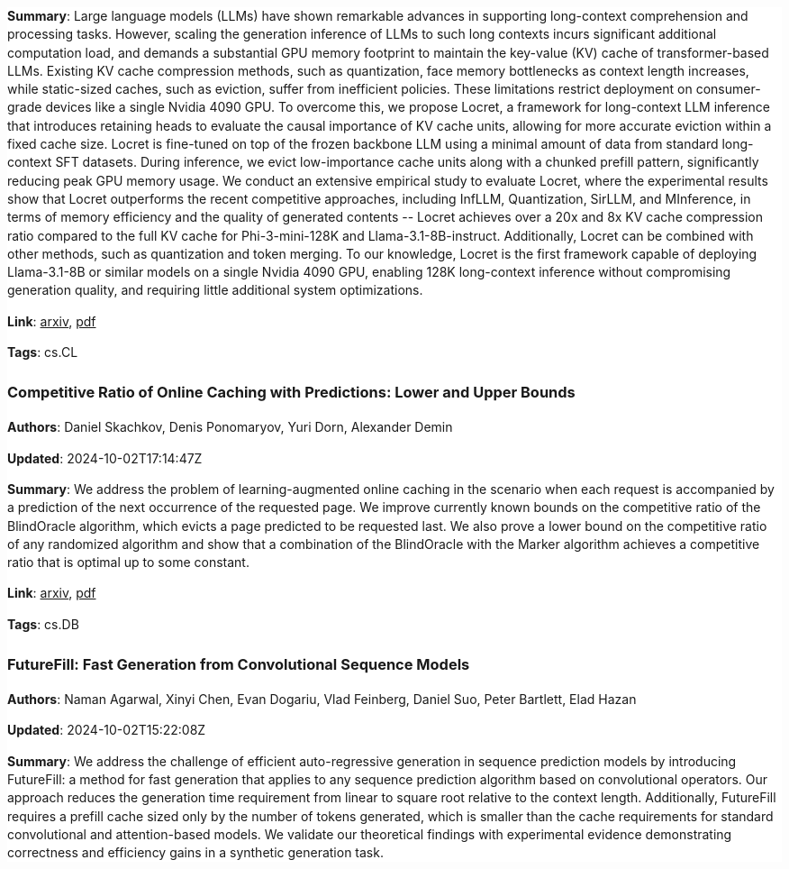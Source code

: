 **Summary**: Large language models (LLMs) have shown remarkable advances in supporting long-context comprehension and processing tasks. However, scaling the generation inference of LLMs to such long contexts incurs significant additional computation load, and demands a substantial GPU memory footprint to maintain the key-value (KV) cache of transformer-based LLMs. Existing KV cache compression methods, such as quantization, face memory bottlenecks as context length increases, while static-sized caches, such as eviction, suffer from inefficient policies. These limitations restrict deployment on consumer-grade devices like a single Nvidia 4090 GPU. To overcome this, we propose Locret, a framework for long-context LLM inference that introduces retaining heads to evaluate the causal importance of KV cache units, allowing for more accurate eviction within a fixed cache size. Locret is fine-tuned on top of the frozen backbone LLM using a minimal amount of data from standard long-context SFT datasets. During inference, we evict low-importance cache units along with a chunked prefill pattern, significantly reducing peak GPU memory usage. We conduct an extensive empirical study to evaluate Locret, where the experimental results show that Locret outperforms the recent competitive approaches, including InfLLM, Quantization, SirLLM, and MInference, in terms of memory efficiency and the quality of generated contents -- Locret achieves over a 20x and 8x KV cache compression ratio compared to the full KV cache for Phi-3-mini-128K and Llama-3.1-8B-instruct. Additionally, Locret can be combined with other methods, such as quantization and token merging. To our knowledge, Locret is the first framework capable of deploying Llama-3.1-8B or similar models on a single Nvidia 4090 GPU, enabling 128K long-context inference without compromising generation quality, and requiring little additional system optimizations.

**Link**: [arxiv](http://arxiv.org/abs/2410.01805v1),  [pdf](http://arxiv.org/pdf/2410.01805v1)

**Tags**: cs.CL 



### Competitive Ratio of Online Caching with Predictions: Lower and Upper   Bounds
**Authors**: Daniel Skachkov, Denis Ponomaryov, Yuri Dorn, Alexander Demin

**Updated**: 2024-10-02T17:14:47Z

**Summary**: We address the problem of learning-augmented online caching in the scenario when each request is accompanied by a prediction of the next occurrence of the requested page. We improve currently known bounds on the competitive ratio of the BlindOracle algorithm, which evicts a page predicted to be requested last. We also prove a lower bound on the competitive ratio of any randomized algorithm and show that a combination of the BlindOracle with the Marker algorithm achieves a competitive ratio that is optimal up to some constant.

**Link**: [arxiv](http://arxiv.org/abs/2410.01760v1),  [pdf](http://arxiv.org/pdf/2410.01760v1)

**Tags**: cs.DB 



### FutureFill: Fast Generation from Convolutional Sequence Models
**Authors**: Naman Agarwal, Xinyi Chen, Evan Dogariu, Vlad Feinberg, Daniel Suo, Peter Bartlett, Elad Hazan

**Updated**: 2024-10-02T15:22:08Z

**Summary**: We address the challenge of efficient auto-regressive generation in sequence prediction models by introducing FutureFill: a method for fast generation that applies to any sequence prediction algorithm based on convolutional operators. Our approach reduces the generation time requirement from linear to square root relative to the context length. Additionally, FutureFill requires a prefill cache sized only by the number of tokens generated, which is smaller than the cache requirements for standard convolutional and attention-based models. We validate our theoretical findings with experimental evidence demonstrating correctness and efficiency gains in a synthetic generation task.
